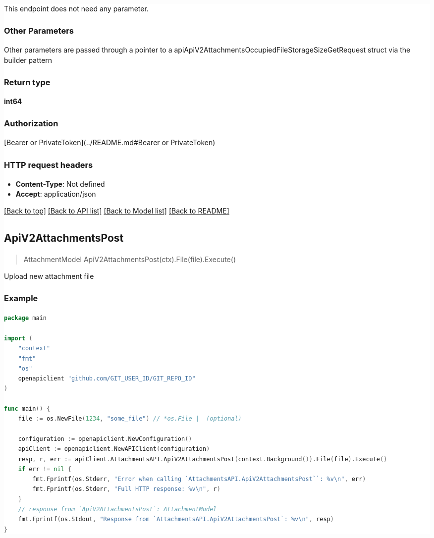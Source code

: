 This endpoint does not need any parameter.

### Other Parameters

Other parameters are passed through a pointer to a apiApiV2AttachmentsOccupiedFileStorageSizeGetRequest struct via the builder pattern


### Return type

**int64**

### Authorization

[Bearer or PrivateToken](../README.md#Bearer or PrivateToken)

### HTTP request headers

- **Content-Type**: Not defined
- **Accept**: application/json

[[Back to top]](#) [[Back to API list]](../README.md#documentation-for-api-endpoints)
[[Back to Model list]](../README.md#documentation-for-models)
[[Back to README]](../README.md)


## ApiV2AttachmentsPost

> AttachmentModel ApiV2AttachmentsPost(ctx).File(file).Execute()

Upload new attachment file



### Example

```go
package main

import (
	"context"
	"fmt"
	"os"
	openapiclient "github.com/GIT_USER_ID/GIT_REPO_ID"
)

func main() {
	file := os.NewFile(1234, "some_file") // *os.File |  (optional)

	configuration := openapiclient.NewConfiguration()
	apiClient := openapiclient.NewAPIClient(configuration)
	resp, r, err := apiClient.AttachmentsAPI.ApiV2AttachmentsPost(context.Background()).File(file).Execute()
	if err != nil {
		fmt.Fprintf(os.Stderr, "Error when calling `AttachmentsAPI.ApiV2AttachmentsPost``: %v\n", err)
		fmt.Fprintf(os.Stderr, "Full HTTP response: %v\n", r)
	}
	// response from `ApiV2AttachmentsPost`: AttachmentModel
	fmt.Fprintf(os.Stdout, "Response from `AttachmentsAPI.ApiV2AttachmentsPost`: %v\n", resp)
}
```
